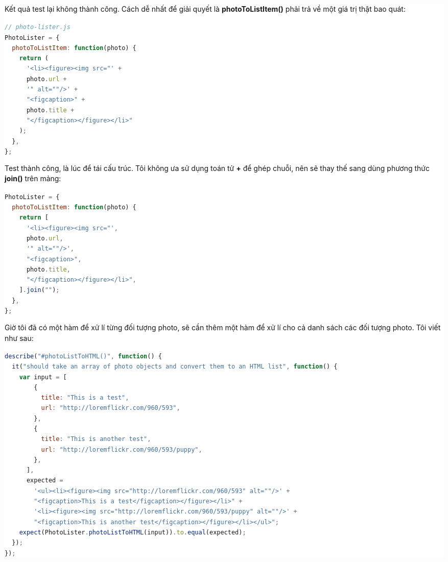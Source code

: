 Kết quả test lại không thành công. Cách dễ nhất để giải quyết là **photoToListItem()** phải trả về một giá trị thật bao quát:

```js
// photo-lister.js
PhotoLister = {
  photoToListItem: function(photo) {
    return (
      '<li><figure><img src="' +
      photo.url +
      '" alt=""/>' +
      "<figcaption>" +
      photo.title +
      "</figcaption></figure></li>"
    );
  },
};
```

Test thành công, là lúc để tái cấu trúc. Tôi không ưa sử dụng toán tử **+** để ghép chuỗi, nên sẽ thay thế sang dùng phương thức **join()** trên mảng:

```js
PhotoLister = {
  photoToListItem: function(photo) {
    return [
      '<li><figure><img src="',
      photo.url,
      '" alt=""/>',
      "<figcaption>",
      photo.title,
      "</figcaption></figure></li>",
    ].join("");
  },
};
```

Giờ tôi đã có một hàm để xử lí từng đối tượng photo, sẽ cần thêm một hàm để xử lí cho cả danh sách các đối tượng photo. Tôi viết như sau:

```js
describe("#photoListToHTML()", function() {
  it("should take an array of photo objects and convert them to an HTML list", function() {
    var input = [
        {
          title: "This is a test",
          url: "http://loremflickr.com/960/593",
        },
        {
          title: "This is another test",
          url: "http://loremflickr.com/960/593/puppy",
        },
      ],
      expected =
        '<ul><li><figure><img src="http://loremflickr.com/960/593" alt=""/>' +
        "<figcaption>This is a test</figcaption></figure></li>" +
        '<li><figure><img src="http://loremflickr.com/960/593/puppy" alt=""/>' +
        "<figcaption>This is another test</figcaption></figure></li></ul>";
    expect(PhotoLister.photoListToHTML(input)).to.equal(expected);
  });
});
```
